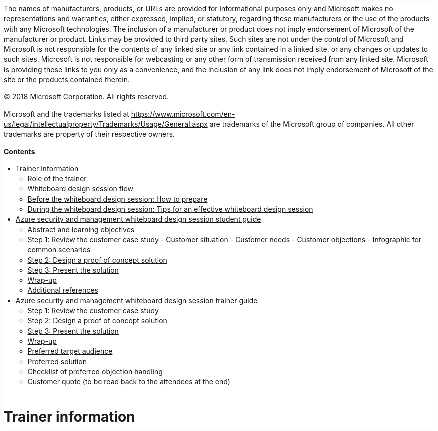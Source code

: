 The names of manufacturers, products, or URLs are provided for informational purposes only and Microsoft makes no representations and warranties, either expressed, implied, or statutory, regarding these manufacturers or the use of the products with any Microsoft technologies. The inclusion of a manufacturer or product does not imply endorsement of Microsoft of the manufacturer or product. Links may be provided to third party sites. Such sites are not under the control of Microsoft and Microsoft is not responsible for the contents of any linked site or any link contained in a linked site, or any changes or updates to such sites. Microsoft is not responsible for webcasting or any other form of transmission received from any linked site. Microsoft is providing these links to you only as a convenience, and the inclusion of any link does not imply endorsement of Microsoft of the site or the products contained therein.

© 2018 Microsoft Corporation. All rights reserved.

Microsoft and the trademarks listed at <https://www.microsoft.com/en-us/legal/intellectualproperty/Trademarks/Usage/General.aspx> are trademarks of the Microsoft group of companies. All other trademarks are property of their respective owners.

**Contents**



- [Trainer information](#trainer-information)
    - [Role of the trainer](#role-of-the-trainer)
    - [Whiteboard design session flow](#whiteboard-design-session-flow)
    - [Before the whiteboard design session: How to prepare](#before-the-whiteboard-design-session-how-to-prepare)
    - [During the whiteboard design session: Tips for an effective whiteboard design session](#during-the-whiteboard-design-session-tips-for-an-effective-whiteboard-design-session)
- [Azure security and management whiteboard design session student guide](#azure-security-and-management-whiteboard-design-session-student-guide)
    - [Abstract and learning objectives](#abstract-and-learning-objectives)
    - [Step 1: Review the customer case study](#step-1-review-the-customer-case-study)
            - [Customer situation](#customer-situation)
            - [Customer needs](#customer-needs)
            - [Customer objections](#customer-objections)
            - [Infographic for common scenarios](#infographic-for-common-scenarios)
    - [Step 2: Design a proof of concept solution](#step-2-design-a-proof-of-concept-solution)
    - [Step 3: Present the solution](#step-3-present-the-solution)
    - [Wrap-up](#wrap-up)
    - [Additional references](#additional-references)
- [Azure security and management whiteboard design session trainer guide](#azure-security-and-management-whiteboard-design-session-trainer-guide)
    - [Step 1: Review the customer case study](#step-1-review-the-customer-case-study-1)
    - [Step 2: Design a proof of concept solution](#step-2-design-a-proof-of-concept-solution-1)
    - [Step 3: Present the solution](#step-3-present-the-solution-1)
    - [Wrap-up](#wrap-up-1)
    - [Preferred target audience](#preferred-target-audience)
    - [Preferred solution](#preferred-solution)
    - [Checklist of preferred objection handling](#checklist-of-preferred-objection-handling)
    - [Customer quote (to be read back to the attendees at the end)](#customer-quote-to-be-read-back-to-the-attendees-at-the-end)



# Trainer information
